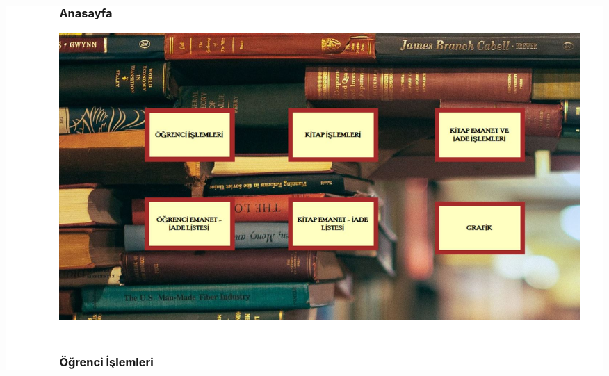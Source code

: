 <html>
   <head>
      <style>
         .div{
         margin-left: 9%;
         }   
      </style>
   </head>
   <body>
      <div class="div" >
         <h3 >Anasayfa</h3>
         <img src="sayfalar/Anasayfa.JPG" width="750px",height="650px"> 
      </div>
      <br>
      <div class="div" >
         <h3 >Öğrenci İşlemleri</h3>